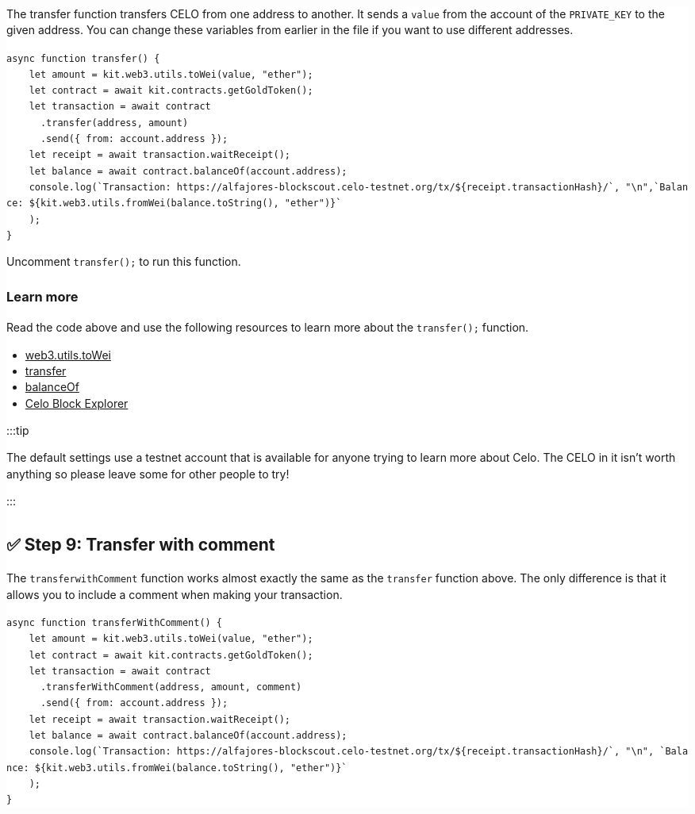 The transfer function transfers CELO from one address to another. It sends a `value` from the account of the `PRIVATE_KEY` to the given address. You can change these variables from earlier in the file if you want to use different addresses.

```
async function transfer() {
    let amount = kit.web3.utils.toWei(value, "ether");
    let contract = await kit.contracts.getGoldToken();
    let transaction = await contract
      .transfer(address, amount)
      .send({ from: account.address });
    let receipt = await transaction.waitReceipt();
    let balance = await contract.balanceOf(account.address);
    console.log(`Transaction: https://alfajores-blockscout.celo-testnet.org/tx/${receipt.transactionHash}/`, "\n",`Balance: ${kit.web3.utils.fromWei(balance.toString(), "ether")}`
    );
}
```

Uncomment `transfer();` to run this function.

### Learn more

Read the code above and use the following resources to learn more about the `transfer();` function.

- [web3.utils.toWei](https://web3js.readthedocs.io/en/v1.2.11/web3-utils.html#towei)
- [transfer](https://github.com/celo-org/celo-monorepo/blob/eeff8c40bd871380af0e1b2544287599366bf2d4/packages/protocol/contracts/common/GoldToken.sol#L71)
- [balanceOf](https://github.com/celo-org/celo-monorepo/blob/eeff8c40bd871380af0e1b2544287599366bf2d4/packages/protocol/contracts/common/GoldToken.sol#L229)
- [Celo Block Explorer](https://alfajores-blockscout.celo-testnet.org/)

:::tip

The default settings use a testnet account that is available for anyone trying to learn more about Celo. The CELO in it isn’t worth anything so please leave some for other people to try!

:::

## ✅ Step 9: Transfer with comment

The `transferwithComment` function works almost exactly the same as the `transfer` function above. The only difference is that it allows you to include a comment when making your transaction.

```
async function transferWithComment() {
    let amount = kit.web3.utils.toWei(value, "ether");
    let contract = await kit.contracts.getGoldToken();
    let transaction = await contract
      .transferWithComment(address, amount, comment)
      .send({ from: account.address });
    let receipt = await transaction.waitReceipt();
    let balance = await contract.balanceOf(account.address);
    console.log(`Transaction: https://alfajores-blockscout.celo-testnet.org/tx/${receipt.transactionHash}/`, "\n", `Balance: ${kit.web3.utils.fromWei(balance.toString(), "ether")}`
    );
}
```
